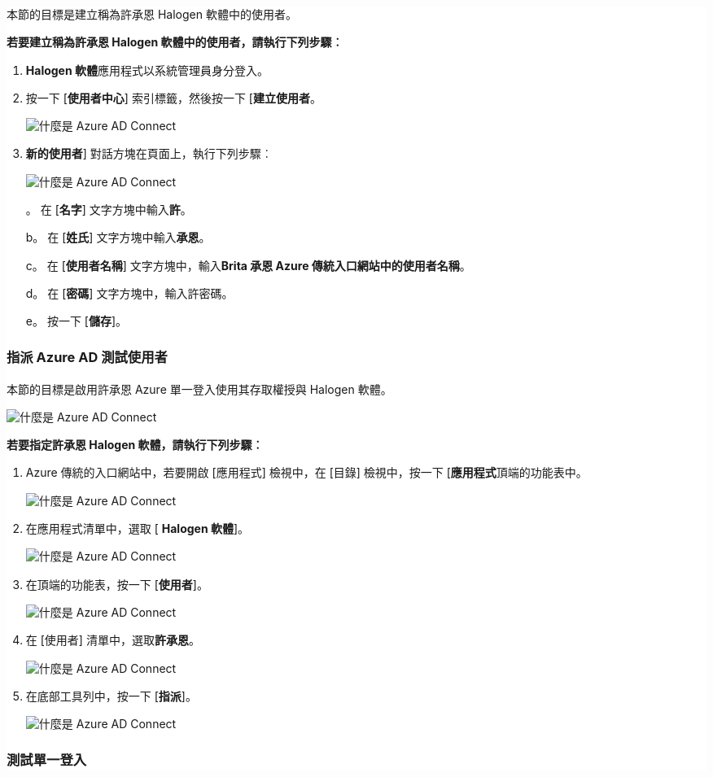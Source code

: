 本節的目標是建立稱為許承恩 Halogen 軟體中的使用者。

**若要建立稱為許承恩 Halogen 軟體中的使用者，請執行下列步驟︰**

1. **Halogen 軟體**應用程式以系統管理員身分登入。

2. 按一下 [**使用者中心**] 索引標籤，然後按一下 [**建立使用者**。

    ![什麼是 Azure AD Connect][300]  

3. **新的使用者**] 對話方塊在頁面上，執行下列步驟︰

    ![什麼是 Azure AD Connect][301]

    。 在 [**名字**] 文字方塊中輸入**許**。 
  
    b。 在 [**姓氏**] 文字方塊中輸入**承恩**。
  
    c。 在 [**使用者名稱**] 文字方塊中，輸入**Brita 承恩 Azure 傳統入口網站中的使用者名稱**。
  
    d。 在 [**密碼**] 文字方塊中，輸入許密碼。
  
    e。 按一下 [**儲存**]。


### <a name="assigning-the-azure-ad-test-user"></a>指派 Azure AD 測試使用者

本節的目標是啟用許承恩 Azure 單一登入使用其存取權授與 Halogen 軟體。

![什麼是 Azure AD Connect][200]

**若要指定許承恩 Halogen 軟體，請執行下列步驟︰**

1. Azure 傳統的入口網站中，若要開啟 [應用程式] 檢視中，在 [目錄] 檢視中，按一下 [**應用程式**頂端的功能表中。

    ![什麼是 Azure AD Connect][201]

2. 在應用程式清單中，選取 [ **Halogen 軟體**]。

    ![什麼是 Azure AD Connect][202]

1. 在頂端的功能表，按一下 [**使用者**]。

    ![什麼是 Azure AD Connect][203]

1. 在 [使用者] 清單中，選取**許承恩**。

    ![什麼是 Azure AD Connect][204]

2. 在底部工具列中，按一下 [**指派**]。

    ![什麼是 Azure AD Connect][205]



### <a name="testing-single-sign-on"></a>測試單一登入


[1]: ./media/active-directory-saas-halogen-software-tutorial/tutorial_halogen_01.png
[2]: ./media/active-directory-saas-halogen-software-tutorial/tutorial_halogen_02.png
[3]: ./media/active-directory-saas-halogen-software-tutorial/tutorial_halogen_03.png
[4]: ./media/active-directory-saas-halogen-software-tutorial/tutorial_halogen_04.png
[5]: ./media/active-directory-saas-halogen-software-tutorial/tutorial_halogen_05.png
[6]: ./media/active-directory-saas-halogen-software-tutorial/tutorial_halogen_06.png
[7]: ./media/active-directory-saas-halogen-software-tutorial/tutorial_halogen_07.png
[8]: ./media/active-directory-saas-halogen-software-tutorial/tutorial_halogen_08.png
[9]: ./media/active-directory-saas-halogen-software-tutorial/tutorial_halogen_09.png
[10]: ./media/active-directory-saas-halogen-software-tutorial/tutorial_halogen_10.png
[11]: ./media/active-directory-saas-halogen-software-tutorial/tutorial_halogen_11.png
[12]: ./media/active-directory-saas-halogen-software-tutorial/tutorial_halogen_12.png
[13]: ./media/active-directory-saas-halogen-software-tutorial/tutorial_halogen_13.png
[14]: ./media/active-directory-saas-halogen-software-tutorial/tutorial_halogen_14.png
[15]: ./media/active-directory-saas-halogen-software-tutorial/tutorial_halogen_15.png
[16]: ./media/active-directory-saas-halogen-software-tutorial/tutorial_halogen_16.png
[100]: ./media/active-directory-saas-halogen-software-tutorial/tutorial_halogen_100.png 
[101]: ./media/active-directory-saas-halogen-software-tutorial/tutorial_halogen_101.png 
[102]: ./media/active-directory-saas-halogen-software-tutorial/tutorial_halogen_102.png 
[103]: ./media/active-directory-saas-halogen-software-tutorial/tutorial_halogen_103.png 
[104]: ./media/active-directory-saas-halogen-software-tutorial/tutorial_halogen_104.png 
[105]: ./media/active-directory-saas-halogen-software-tutorial/tutorial_halogen_105.png 
[106]: ./media/active-directory-saas-halogen-software-tutorial/tutorial_halogen_106.png 
[200]: ./media/active-directory-saas-halogen-software-tutorial/tutorial_halogen_200.png 
[201]: ./media/active-directory-saas-halogen-software-tutorial/tutorial_halogen_201.png 
[202]: ./media/active-directory-saas-halogen-software-tutorial/tutorial_halogen_202.png
[203]: ./media/active-directory-saas-halogen-software-tutorial/tutorial_halogen_203.png
[204]: ./media/active-directory-saas-halogen-software-tutorial/tutorial_halogen_204.png
[205]: ./media/active-directory-saas-halogen-software-tutorial/tutorial_halogen_205.png
[300]: ./media/active-directory-saas-halogen-software-tutorial/tutorial_halogen_300.png
[301]: ./media/active-directory-saas-halogen-software-tutorial/tutorial_halogen_301.png
